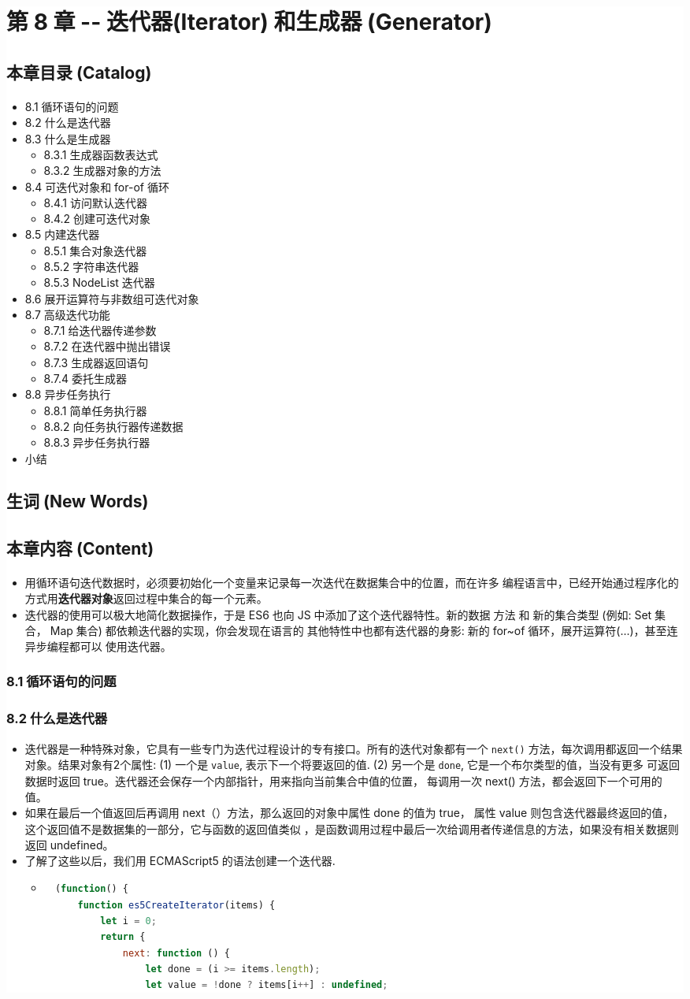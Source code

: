 # 第 8 章 -- 迭代器(Iterator) 和生成器 (Generator)

## 本章目录 (Catalog)
- 8.1 循环语句的问题
- 8.2 什么是迭代器 
- 8.3 什么是生成器
    + 8.3.1 生成器函数表达式 
    + 8.3.2 生成器对象的方法
- 8.4 可迭代对象和 for-of 循环
    + 8.4.1 访问默认迭代器
    + 8.4.2 创建可迭代对象
- 8.5 内建迭代器
    + 8.5.1 集合对象迭代器
    + 8.5.2 字符串迭代器
    + 8.5.3 NodeList 迭代器
- 8.6 展开运算符与非数组可迭代对象
- 8.7 高级迭代功能
    + 8.7.1 给迭代器传递参数 
    + 8.7.2 在迭代器中抛出错误
    + 8.7.3 生成器返回语句
    + 8.7.4 委托生成器
- 8.8 异步任务执行
    + 8.8.1 简单任务执行器
    + 8.8.2 向任务执行器传递数据
    + 8.8.3 异步任务执行器
- 小结

## 生词 (New Words)


## 本章内容 (Content)
- 用循环语句迭代数据时，必须要初始化一个变量来记录每一次迭代在数据集合中的位置，而在许多
  编程语言中，已经开始通过程序化的方式用**迭代器对象**返回过程中集合的每一个元素。
- 迭代器的使用可以极大地简化数据操作，于是 ES6 也向 JS 中添加了这个迭代器特性。新的数据
  方法 和 新的集合类型 (例如: Set 集合， Map 集合) 都依赖迭代器的实现，你会发现在语言的
  其他特性中也都有迭代器的身影: 新的 for~of 循环，展开运算符(...)，甚至连异步编程都可以
  使用迭代器。

### 8.1 循环语句的问题

### 8.2 什么是迭代器 
- 迭代器是一种特殊对象，它具有一些专门为迭代过程设计的专有接口。所有的迭代对象都有一个
  `next()` 方法，每次调用都返回一个结果对象。结果对象有2个属性: (1) 一个是 `value`, 
  表示下一个将要返回的值. (2) 另一个是 `done`, 它是一个布尔类型的值，当没有更多
  可返回数据时返回 true。迭代器还会保存一个内部指针，用来指向当前集合中值的位置，
  每调用一次 next() 方法，都会返回下一个可用的值。
- 如果在最后一个值返回后再调用 next（）方法，那么返回的对象中属性 done 的值为 true，
  属性 value 则包含迭代器最终返回的值，这个返回值不是数据集的一部分，它与函数的返回值类似
  ，是函数调用过程中最后一次给调用者传递信息的方法，如果没有相关数据则返回 undefined。
- 了解了这些以后，我们用 ECMAScript5 的语法创建一个迭代器.
    + ```js
        (function() {
            function es5CreateIterator(items) {
                let i = 0;
                return {
                    next: function () {
                        let done = (i >= items.length);
                        let value = !done ? items[i++] : undefined;
